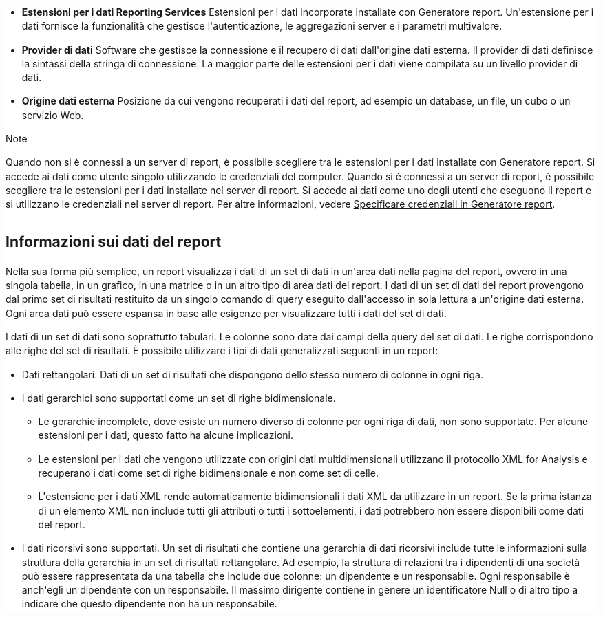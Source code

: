 -   **Estensioni per i dati Reporting Services** Estensioni per i dati incorporate installate con Generatore report. Un'estensione per i dati fornisce la funzionalità che gestisce l'autenticazione, le aggregazioni server e i parametri multivalore.  
  
-   **Provider di dati** Software che gestisce la connessione e il recupero di dati dall'origine dati esterna. Il provider di dati definisce la sintassi della stringa di connessione. La maggior parte delle estensioni per i dati viene compilata su un livello provider di dati.  
  
-   **Origine dati esterna** Posizione da cui vengono recuperati i dati del report, ad esempio un database, un file, un cubo o un servizio Web.  
  
> [!NOTE]  
>  Quando non si è connessi a un server di report, è possibile scegliere tra le estensioni per i dati installate con Generatore report. Si accede ai dati come utente singolo utilizzando le credenziali del computer. Quando si è connessi a un server di report, è possibile scegliere tra le estensioni per i dati installate nel server di report. Si accede ai dati come uno degli utenti che eseguono il report e si utilizzano le credenziali nel server di report. Per altre informazioni, vedere [Specificare credenziali in Generatore report](../Topic/Specify%20Credentials%20in%20Report%20Builder.md).  
  
##  <a name="ReportData"></a> Informazioni sui dati del report  
 Nella sua forma più semplice, un report visualizza i dati di un set di dati in un'area dati nella pagina del report, ovvero in una singola tabella, in un grafico, in una matrice o in un altro tipo di area dati del report. I dati di un set di dati del report provengono dal primo set di risultati restituito da un singolo comando di query eseguito dall'accesso in sola lettura a un'origine dati esterna. Ogni area dati può essere espansa in base alle esigenze per visualizzare tutti i dati del set di dati.  
  
 I dati di un set di dati sono soprattutto tabulari. Le colonne sono date dai campi della query del set di dati. Le righe corrispondono alle righe del set di risultati. È possibile utilizzare i tipi di dati generalizzati seguenti in un report:  
  
-   Dati rettangolari. Dati di un set di risultati che dispongono dello stesso numero di colonne in ogni riga.  
  
-   I dati gerarchici sono supportati come un set di righe bidimensionale.  
  
    -   Le gerarchie incomplete, dove esiste un numero diverso di colonne per ogni riga di dati, non sono supportate. Per alcune estensioni per i dati, questo fatto ha alcune implicazioni.  
  
    -   Le estensioni per i dati che vengono utilizzate con origini dati multidimensionali utilizzano il protocollo XML for Analysis e recuperano i dati come set di righe bidimensionale e non come set di celle.  
  
    -   L'estensione per i dati XML rende automaticamente bidimensionali i dati XML da utilizzare in un report. Se la prima istanza di un elemento XML non include tutti gli attributi o tutti i sottoelementi, i dati potrebbero non essere disponibili come dati del report.  
  
-   I dati ricorsivi sono supportati. Un set di risultati che contiene una gerarchia di dati ricorsivi include tutte le informazioni sulla struttura della gerarchia in un set di risultati rettangolare. Ad esempio, la struttura di relazioni tra i dipendenti di una società può essere rappresentata da una tabella che include due colonne: un dipendente e un responsabile. Ogni responsabile è anch'egli un dipendente con un responsabile. Il massimo dirigente contiene in genere un identificatore Null o di altro tipo a indicare che questo dipendente non ha un responsabile.  
  